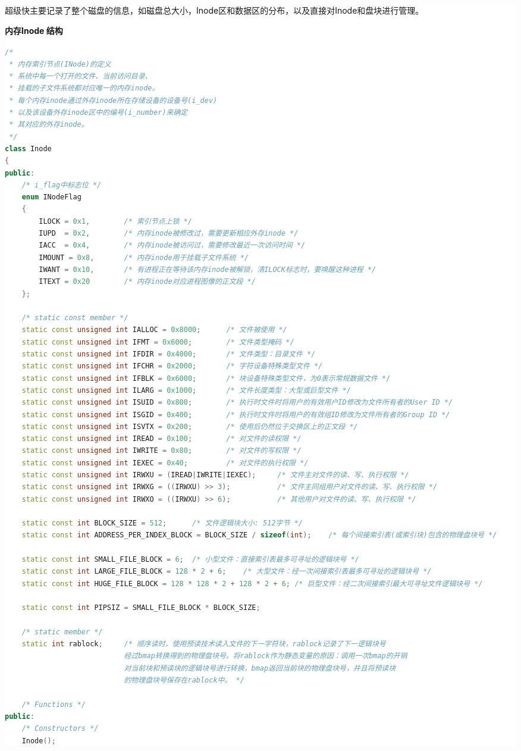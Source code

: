 超级快主要记录了整个磁盘的信息，如磁盘总大小，Inode区和数据区的分布，以及直接对Inode和盘块进行管理。



**内存Inode 结构**

````c++
/*
 * 内存索引节点(INode)的定义
 * 系统中每一个打开的文件、当前访问目录、
 * 挂载的子文件系统都对应唯一的内存inode。
 * 每个内存inode通过外存inode所在存储设备的设备号(i_dev)
 * 以及该设备外存inode区中的编号(i_number)来确定
 * 其对应的外存inode。
 */
class Inode
{
public:
	/* i_flag中标志位 */
	enum INodeFlag
	{
		ILOCK = 0x1,		/* 索引节点上锁 */
		IUPD  = 0x2,		/* 内存inode被修改过，需要更新相应外存inode */
		IACC  = 0x4,		/* 内存inode被访问过，需要修改最近一次访问时间 */
		IMOUNT = 0x8,		/* 内存inode用于挂载子文件系统 */
		IWANT = 0x10,		/* 有进程正在等待该内存inode被解锁，清ILOCK标志时，要唤醒这种进程 */
		ITEXT = 0x20		/* 内存inode对应进程图像的正文段 */
	};
	
	/* static const member */
	static const unsigned int IALLOC = 0x8000;		/* 文件被使用 */
	static const unsigned int IFMT = 0x6000;		/* 文件类型掩码 */
	static const unsigned int IFDIR = 0x4000;		/* 文件类型：目录文件 */
	static const unsigned int IFCHR = 0x2000;		/* 字符设备特殊类型文件 */
	static const unsigned int IFBLK = 0x6000;		/* 块设备特殊类型文件，为0表示常规数据文件 */
	static const unsigned int ILARG = 0x1000;		/* 文件长度类型：大型或巨型文件 */
	static const unsigned int ISUID = 0x800;		/* 执行时文件时将用户的有效用户ID修改为文件所有者的User ID */
	static const unsigned int ISGID = 0x400;		/* 执行时文件时将用户的有效组ID修改为文件所有者的Group ID */
	static const unsigned int ISVTX = 0x200;		/* 使用后仍然位于交换区上的正文段 */
	static const unsigned int IREAD = 0x100;		/* 对文件的读权限 */
	static const unsigned int IWRITE = 0x80;		/* 对文件的写权限 */
	static const unsigned int IEXEC = 0x40;			/* 对文件的执行权限 */
	static const unsigned int IRWXU = (IREAD|IWRITE|IEXEC);		/* 文件主对文件的读、写、执行权限 */
	static const unsigned int IRWXG = ((IRWXU) >> 3);			/* 文件主同组用户对文件的读、写、执行权限 */
	static const unsigned int IRWXO = ((IRWXU) >> 6);			/* 其他用户对文件的读、写、执行权限 */
	
	static const int BLOCK_SIZE = 512;		/* 文件逻辑块大小: 512字节 */
	static const int ADDRESS_PER_INDEX_BLOCK = BLOCK_SIZE / sizeof(int);	/* 每个间接索引表(或索引块)包含的物理盘块号 */

	static const int SMALL_FILE_BLOCK = 6;	/* 小型文件：直接索引表最多可寻址的逻辑块号 */
	static const int LARGE_FILE_BLOCK = 128 * 2 + 6;	/* 大型文件：经一次间接索引表最多可寻址的逻辑块号 */
	static const int HUGE_FILE_BLOCK = 128 * 128 * 2 + 128 * 2 + 6;	/* 巨型文件：经二次间接索引最大可寻址文件逻辑块号 */

	static const int PIPSIZ = SMALL_FILE_BLOCK * BLOCK_SIZE;

	/* static member */
	static int rablock;		/* 顺序读时，使用预读技术读入文件的下一字符块，rablock记录了下一逻辑块号
							经过bmap转换得到的物理盘块号。将rablock作为静态变量的原因：调用一次bmap的开销
							对当前块和预读块的逻辑块号进行转换，bmap返回当前块的物理盘块号，并且将预读块
							的物理盘块号保存在rablock中。 */
	
	/* Functions */
public:
	/* Constructors */
	Inode();
````